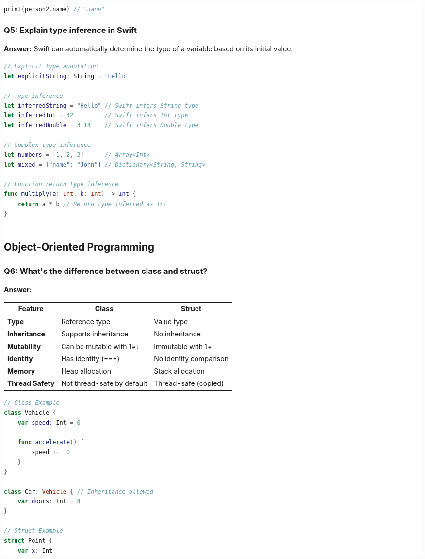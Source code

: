```swift
print(person2.name) // "Jane"
```

### Q5: Explain type inference in Swift

**Answer:**
Swift can automatically determine the type of a variable based on its initial value.

```swift
// Explicit type annotation
let explicitString: String = "Hello"

// Type inference
let inferredString = "Hello" // Swift infers String type
let inferredInt = 42         // Swift infers Int type
let inferredDouble = 3.14    // Swift infers Double type

// Complex type inference
let numbers = [1, 2, 3]      // Array<Int>
let mixed = ["name": "John"] // Dictionary<String, String>

// Function return type inference
func multiply(a: Int, b: Int) -> Int {
    return a * b // Return type inferred as Int
}
```

---

## Object-Oriented Programming

### Q6: What's the difference between class and struct?

**Answer:**

| Feature | Class | Struct |
|---------|--------|--------|
| **Type** | Reference type | Value type |
| **Inheritance** | Supports inheritance | No inheritance |
| **Mutability** | Can be mutable with `let` | Immutable with `let` |
| **Identity** | Has identity (===) | No identity comparison |
| **Memory** | Heap allocation | Stack allocation |
| **Thread Safety** | Not thread-safe by default | Thread-safe (copied) |

```swift
// Class Example
class Vehicle {
    var speed: Int = 0
    
    func accelerate() {
        speed += 10
    }
}

class Car: Vehicle { // Inheritance allowed
    var doors: Int = 4
}

// Struct Example
struct Point {
    var x: Int
```